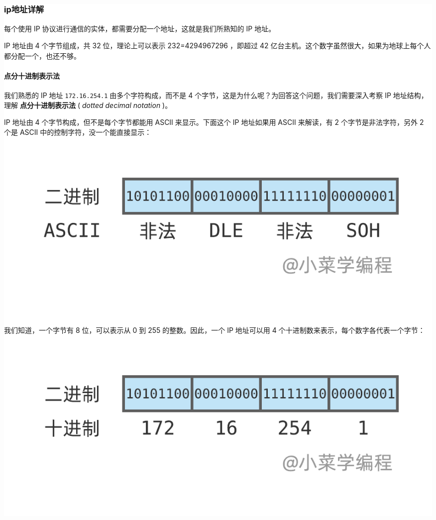 

### ip地址详解

每个使用 IP 协议进行通信的实体，都需要分配一个地址，这就是我们所熟知的 IP 地址。

IP 地址由 4 个字节组成，共 32 位，理论上可以表示 232=4294967296 ，即超过 42 亿台主机。这个数字虽然很大，如果为地球上每个人都分配一个，也还不够。

#### 点分十进制表示法

我们熟悉的 IP 地址 `172.16.254.1` 由多个字符构成，而不是 4 个字节，这是为什么呢？为回答这个问题，我们需要深入考察 IP 地址结构，理解 **点分十进制表示法** ( *dotted decimal notation* )。

IP 地址由 4 个字节构成，但不是每个字节都能用 ASCII 来显示。下面这个 IP 地址如果用 ASCII 来解读，有 2 个字节是非法字符，另外 2 个是 ASCII 中的控制字符，没一个能直接显示：

![img](linux学习.assets/e5f576456f3d50c5ecfdfd1274b82984d8aad542.png)

我们知道，一个字节有 8 位，可以表示从 0 到 255 的整数。因此，一个 IP 地址可以用 4 个十进制数来表示，每个数字各代表一个字节：

![img](linux学习.assets/92802aa4a5554c8e4785fd886b6b167f09f96b1b.png)
